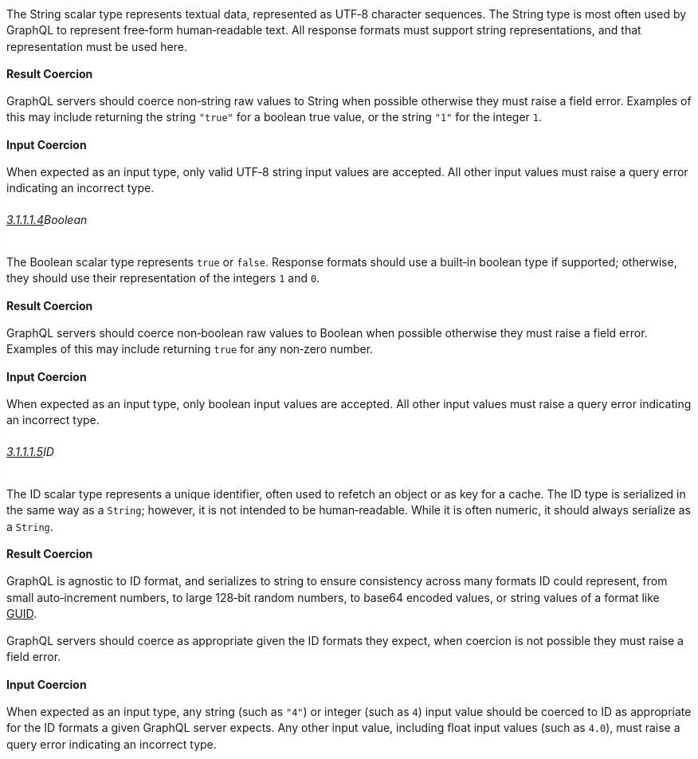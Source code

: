 The String scalar type represents textual data, represented as UTF‐8 character sequences. The String type is most often used by GraphQL to represent free‐form human‐readable text. All response formats must support string representations, and that representation must be used here.

**Result Coercion**

GraphQL servers should coerce non‐string raw values to String when possible otherwise they must raise a field error. Examples of this may include returning the string `"true"` for a boolean true value, or the string `"1"` for the integer `1`.

**Input Coercion**

When expected as an input type, only valid UTF‐8 string input values are accepted. All other input values must raise a query error indicating an incorrect type.



<section id="sec-Boolean">

###### <span class="spec-secid" title="link to this section">[3.1.1.1.4](#sec-Boolean)</span>Boolean

The Boolean scalar type represents `true` or `false`. Response formats should use a built‐in boolean type if supported; otherwise, they should use their representation of the integers `1` and `0`.

**Result Coercion**

GraphQL servers should coerce non‐boolean raw values to Boolean when possible otherwise they must raise a field error. Examples of this may include returning `true` for any non‐zero number.

**Input Coercion**

When expected as an input type, only boolean input values are accepted. All other input values must raise a query error indicating an incorrect type.



<section id="sec-ID">

###### <span class="spec-secid" title="link to this section">[3.1.1.1.5](#sec-ID)</span>ID

The ID scalar type represents a unique identifier, often used to refetch an object or as key for a cache. The ID type is serialized in the same way as a `String`; however, it is not intended to be human‐readable. While it is often numeric, it should always serialize as a `String`.

**Result Coercion**

GraphQL is agnostic to ID format, and serializes to string to ensure consistency across many formats ID could represent, from small auto‐increment numbers, to large 128‐bit random numbers, to base64 encoded values, or string values of a format like [GUID](http://en.wikipedia.org/wiki/Globally_unique_identifier).

GraphQL servers should coerce as appropriate given the ID formats they expect, when coercion is not possible they must raise a field error.

**Input Coercion**

When expected as an input type, any string (such as `"4"`) or integer (such as `4`) input value should be coerced to ID as appropriate for the ID formats a given GraphQL server expects. Any other input value, including float input values (such as `4.0`), must raise a query error indicating an incorrect type.
